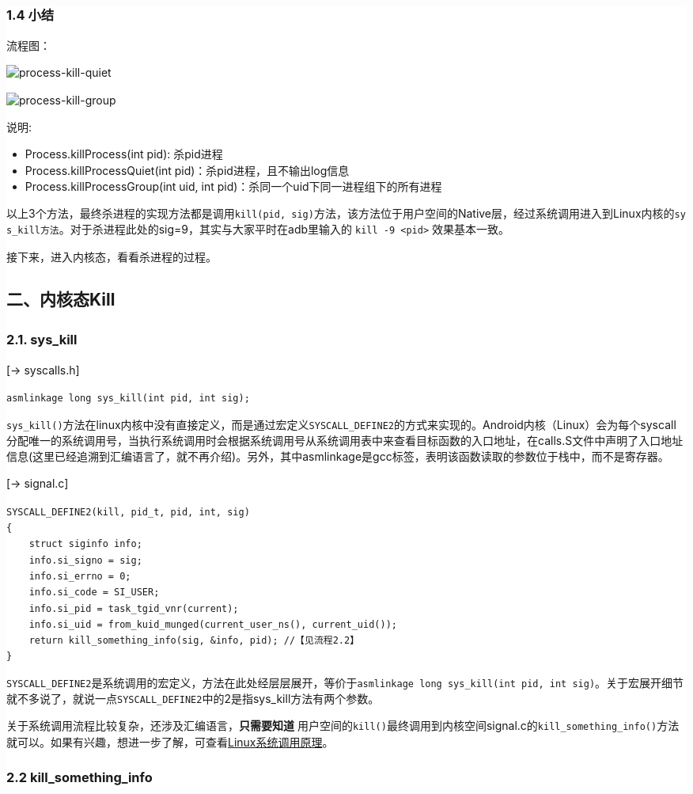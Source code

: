 ### 1.4 小结

流程图：

![process-kill-quiet](http://gityuan.com/images/android-process/process-kill-quiet.jpg)

![process-kill-group](http://gityuan.com/images/android-process/process-kill-group.jpg)

说明:

- Process.killProcess(int pid): 杀pid进程
- Process.killProcessQuiet(int pid)：杀pid进程，且不输出log信息
- Process.killProcessGroup(int uid, int pid)：杀同一个uid下同一进程组下的所有进程

以上3个方法，最终杀进程的实现方法都是调用`kill(pid, sig)`方法，该方法位于用户空间的Native层，经过系统调用进入到Linux内核的`sys_kill方法`。对于杀进程此处的sig=9，其实与大家平时在adb里输入的 `kill -9 <pid>` 效果基本一致。

接下来，进入内核态，看看杀进程的过程。

## 二、内核态Kill

### 2.1. sys_kill

[-> syscalls.h]

```
asmlinkage long sys_kill(int pid, int sig);
```

`sys_kill()`方法在linux内核中没有直接定义，而是通过宏定义`SYSCALL_DEFINE2`的方式来实现的。Android内核（Linux）会为每个syscall分配唯一的系统调用号，当执行系统调用时会根据系统调用号从系统调用表中来查看目标函数的入口地址，在calls.S文件中声明了入口地址信息(这里已经追溯到汇编语言了，就不再介绍)。另外，其中asmlinkage是gcc标签，表明该函数读取的参数位于栈中，而不是寄存器。

[-> signal.c]

```
SYSCALL_DEFINE2(kill, pid_t, pid, int, sig)
{
    struct siginfo info;
    info.si_signo = sig;
    info.si_errno = 0;
    info.si_code = SI_USER;
    info.si_pid = task_tgid_vnr(current);
    info.si_uid = from_kuid_munged(current_user_ns(), current_uid());
    return kill_something_info(sig, &info, pid); //【见流程2.2】
}
```

`SYSCALL_DEFINE2`是系统调用的宏定义，方法在此处经层层展开，等价于`asmlinkage long sys_kill(int pid, int sig)`。关于宏展开细节就不多说了，就说一点`SYSCALL_DEFINE2`中的2是指sys_kill方法有两个参数。

关于系统调用流程比较复杂，还涉及汇编语言，**只需要知道** 用户空间的`kill()`最终调用到内核空间signal.c的`kill_something_info()`方法就可以。如果有兴趣，想进一步了解，可查看[Linux系统调用原理](http://gityuan.com/2016/05/21/syscall/)。

### 2.2 kill_something_info
